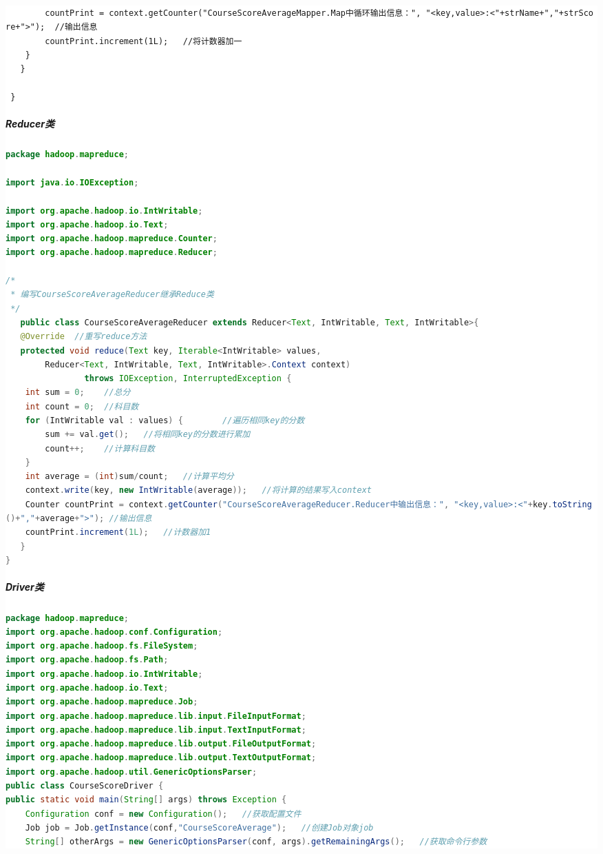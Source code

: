 ```
   		countPrint = context.getCounter("CourseScoreAverageMapper.Map中循环输出信息：", "<key,value>:<"+strName+","+strScore+">");	//输出信息
   		countPrint.increment(1L);	//将计数器加一
   	}
   }												

 }
```

##### Reducer类

```java
package hadoop.mapreduce;

import java.io.IOException;

import org.apache.hadoop.io.IntWritable;
import org.apache.hadoop.io.Text;
import org.apache.hadoop.mapreduce.Counter;
import org.apache.hadoop.mapreduce.Reducer;

/*
 * 编写CourseScoreAverageReducer继承Reduce类
 */
   public class CourseScoreAverageReducer extends Reducer<Text, IntWritable, Text, IntWritable>{
   @Override  //重写reduce方法
   protected void reduce(Text key, Iterable<IntWritable> values,
   		Reducer<Text, IntWritable, Text, IntWritable>.Context context)
   				throws IOException, InterruptedException {
   	int sum = 0;	//总分
   	int count = 0;	//科目数
   	for (IntWritable val : values) {		//遍历相同key的分数
   		sum += val.get();	//将相同key的分数进行累加
   		count++;	//计算科目数
   	}
   	int average = (int)sum/count;	//计算平均分
   	context.write(key, new IntWritable(average));	//将计算的结果写入context
   	Counter countPrint = context.getCounter("CourseScoreAverageReducer.Reducer中输出信息：", "<key,value>:<"+key.toString()+","+average+">");	//输出信息
   	countPrint.increment(1L);	//计数器加1
   }
}
```



##### Driver类

```java
package hadoop.mapreduce;
import org.apache.hadoop.conf.Configuration;
import org.apache.hadoop.fs.FileSystem;
import org.apache.hadoop.fs.Path;
import org.apache.hadoop.io.IntWritable;
import org.apache.hadoop.io.Text;
import org.apache.hadoop.mapreduce.Job;
import org.apache.hadoop.mapreduce.lib.input.FileInputFormat;
import org.apache.hadoop.mapreduce.lib.input.TextInputFormat;
import org.apache.hadoop.mapreduce.lib.output.FileOutputFormat;
import org.apache.hadoop.mapreduce.lib.output.TextOutputFormat;
import org.apache.hadoop.util.GenericOptionsParser;
public class CourseScoreDriver {
public static void main(String[] args) throws Exception {
	Configuration conf = new Configuration();	//获取配置文件
	Job job = Job.getInstance(conf,"CourseScoreAverage");	//创建Job对象job
	String[] otherArgs = new GenericOptionsParser(conf, args).getRemainingArgs();	//获取命令行参数
```
